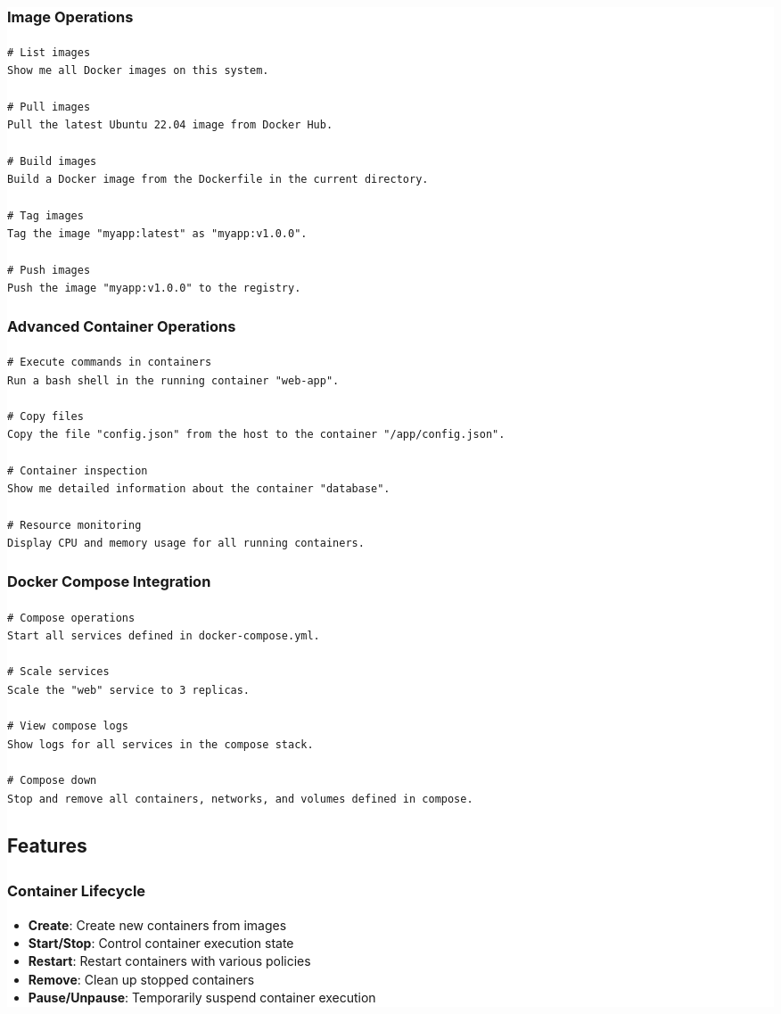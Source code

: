 ### Image Operations
```
# List images
Show me all Docker images on this system.

# Pull images
Pull the latest Ubuntu 22.04 image from Docker Hub.

# Build images
Build a Docker image from the Dockerfile in the current directory.

# Tag images
Tag the image "myapp:latest" as "myapp:v1.0.0".

# Push images
Push the image "myapp:v1.0.0" to the registry.
```

### Advanced Container Operations
```
# Execute commands in containers
Run a bash shell in the running container "web-app".

# Copy files
Copy the file "config.json" from the host to the container "/app/config.json".

# Container inspection
Show me detailed information about the container "database".

# Resource monitoring
Display CPU and memory usage for all running containers.
```

### Docker Compose Integration
```
# Compose operations
Start all services defined in docker-compose.yml.

# Scale services
Scale the "web" service to 3 replicas.

# View compose logs
Show logs for all services in the compose stack.

# Compose down
Stop and remove all containers, networks, and volumes defined in compose.
```

## Features

### Container Lifecycle
- **Create**: Create new containers from images
- **Start/Stop**: Control container execution state
- **Restart**: Restart containers with various policies
- **Remove**: Clean up stopped containers
- **Pause/Unpause**: Temporarily suspend container execution
